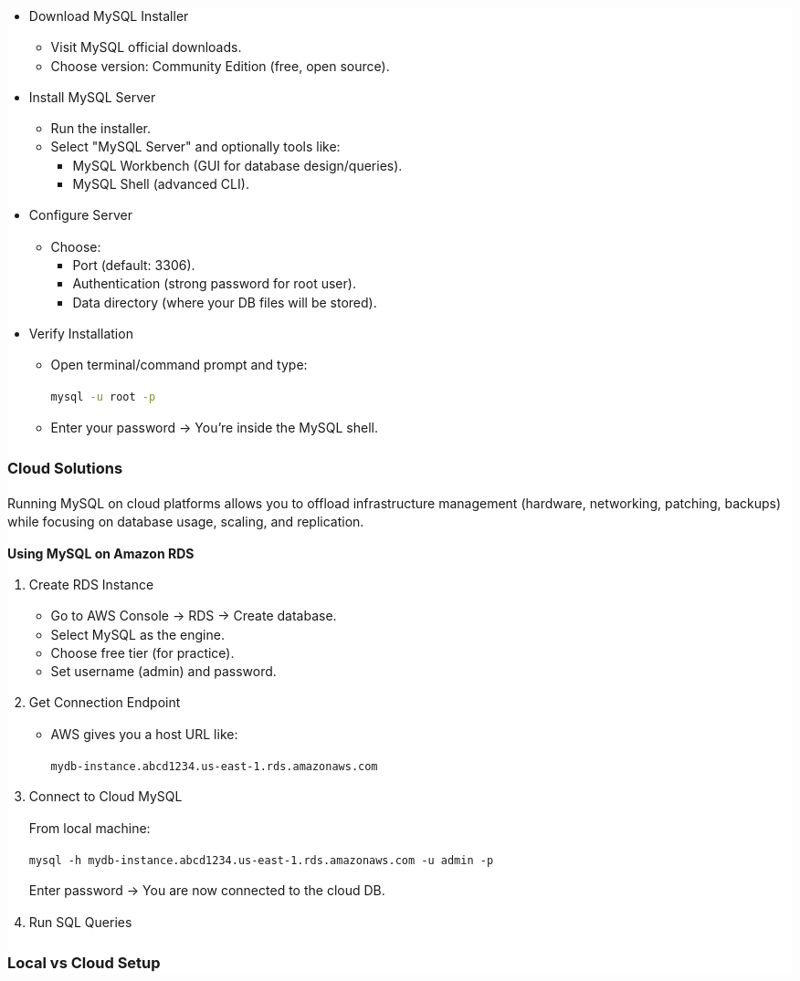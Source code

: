 - Download MySQL Installer
  - Visit MySQL official downloads.
  - Choose version: Community Edition (free, open source).
- Install MySQL Server
  - Run the installer.
  - Select "MySQL Server" and optionally tools like:
    - MySQL Workbench (GUI for database design/queries).
    - MySQL Shell (advanced CLI).
- Configure Server
  - Choose:
    - Port (default: 3306).
    - Authentication (strong password for root user).
    - Data directory (where your DB files will be stored).
- Verify Installation

  - Open terminal/command prompt and type:

    ```bash
    mysql -u root -p
    ```

  - Enter your password → You’re inside the MySQL shell.

### Cloud Solutions

Running MySQL on cloud platforms allows you to offload infrastructure management (hardware, networking, patching, backups) while focusing on database usage, scaling, and replication.

**Using MySQL on Amazon RDS**

1. Create RDS Instance
   - Go to AWS Console → RDS → Create database.
   - Select MySQL as the engine.
   - Choose free tier (for practice).
   - Set username (admin) and password.
2. Get Connection Endpoint

   - AWS gives you a host URL like:

     ```bash
     mydb-instance.abcd1234.us-east-1.rds.amazonaws.com
     ```

3. Connect to Cloud MySQL

   From local machine:

   ```
   mysql -h mydb-instance.abcd1234.us-east-1.rds.amazonaws.com -u admin -p
   ```

   Enter password → You are now connected to the cloud DB.

4. Run SQL Queries

### Local vs Cloud Setup
